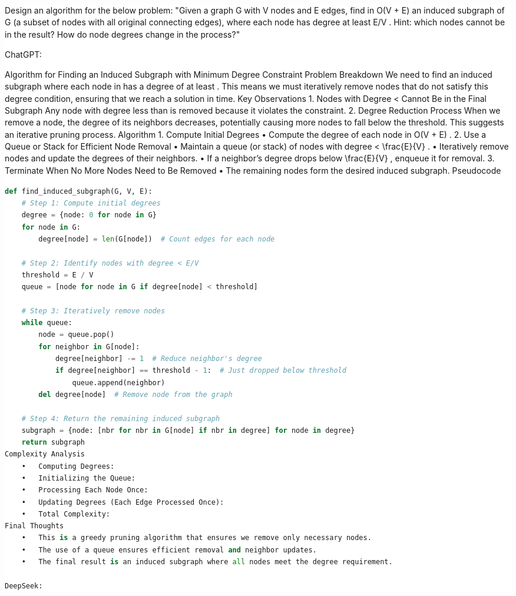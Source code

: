 Design an algorithm for the below problem:
"Given a graph G with V nodes and E edges, find in O(V + E) an induced subgraph of G
(a subset of nodes with all original connecting edges), where each node has degree at least E/V .
Hint: which nodes cannot be in the result? How do node degrees change in the process?"

ChatGPT:

Algorithm for Finding an Induced Subgraph with Minimum Degree Constraint
Problem Breakdown
We need to find an induced subgraph where each node in has a degree of at least . This means we must iteratively remove nodes that do not satisfy this degree condition, ensuring that we reach a solution in time.
Key Observations
	1.	Nodes with Degree < Cannot Be in the Final Subgraph
Any node with degree less than is removed because it violates the constraint.
	2.	Degree Reduction Process
When we remove a node, the degree of its neighbors decreases, potentially causing more nodes to fall below the threshold. This suggests an iterative pruning process.
Algorithm
	1.	Compute Initial Degrees
	•	Compute the degree of each node in  O(V + E) .
	2.	Use a Queue or Stack for Efficient Node Removal
	•	Maintain a queue (or stack) of nodes with degree  < \frac{E}{V} .
	•	Iteratively remove nodes and update the degrees of their neighbors.
	•	If a neighbor’s degree drops below  \frac{E}{V} , enqueue it for removal.
	3.	Terminate When No More Nodes Need to Be Removed
	•	The remaining nodes form the desired induced subgraph.
Pseudocode
```python
def find_induced_subgraph(G, V, E):
    # Step 1: Compute initial degrees
    degree = {node: 0 for node in G}  
    for node in G:
        degree[node] = len(G[node])  # Count edges for each node
    
    # Step 2: Identify nodes with degree < E/V
    threshold = E / V
    queue = [node for node in G if degree[node] < threshold]

    # Step 3: Iteratively remove nodes
    while queue:
        node = queue.pop()
        for neighbor in G[node]:
            degree[neighbor] -= 1  # Reduce neighbor's degree
            if degree[neighbor] == threshold - 1:  # Just dropped below threshold
                queue.append(neighbor)
        del degree[node]  # Remove node from the graph

    # Step 4: Return the remaining induced subgraph
    subgraph = {node: [nbr for nbr in G[node] if nbr in degree] for node in degree}
    return subgraph
Complexity Analysis
	•	Computing Degrees:
	•	Initializing the Queue:
	•	Processing Each Node Once:
	•	Updating Degrees (Each Edge Processed Once):
	•	Total Complexity:
Final Thoughts
	•	This is a greedy pruning algorithm that ensures we remove only necessary nodes.
	•	The use of a queue ensures efficient removal and neighbor updates.
	•	The final result is an induced subgraph where all nodes meet the degree requirement.

DeepSeek:

```